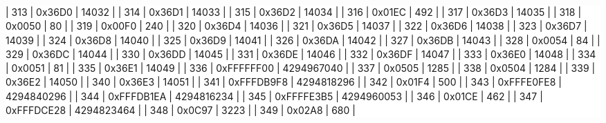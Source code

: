 |     313 | 0x36D0      |       14032 |
|     314 | 0x36D1      |       14033 |
|     315 | 0x36D2      |       14034 |
|     316 | 0x01EC      |         492 |
|     317 | 0x36D3      |       14035 |
|     318 | 0x0050      |          80 |
|     319 | 0x00F0      |         240 |
|     320 | 0x36D4      |       14036 |
|     321 | 0x36D5      |       14037 |
|     322 | 0x36D6      |       14038 |
|     323 | 0x36D7      |       14039 |
|     324 | 0x36D8      |       14040 |
|     325 | 0x36D9      |       14041 |
|     326 | 0x36DA      |       14042 |
|     327 | 0x36DB      |       14043 |
|     328 | 0x0054      |          84 |
|     329 | 0x36DC      |       14044 |
|     330 | 0x36DD      |       14045 |
|     331 | 0x36DE      |       14046 |
|     332 | 0x36DF      |       14047 |
|     333 | 0x36E0      |       14048 |
|     334 | 0x0051      |          81 |
|     335 | 0x36E1      |       14049 |
|     336 | 0xFFFFFF00  |  4294967040 |
|     337 | 0x0505      |        1285 |
|     338 | 0x0504      |        1284 |
|     339 | 0x36E2      |       14050 |
|     340 | 0x36E3      |       14051 |
|     341 | 0xFFFDB9F8  |  4294818296 |
|     342 | 0x01F4      |         500 |
|     343 | 0xFFFE0FE8  |  4294840296 |
|     344 | 0xFFFDB1EA  |  4294816234 |
|     345 | 0xFFFFE3B5  |  4294960053 |
|     346 | 0x01CE      |         462 |
|     347 | 0xFFFDCE28  |  4294823464 |
|     348 | 0x0C97      |        3223 |
|     349 | 0x02A8      |         680 |